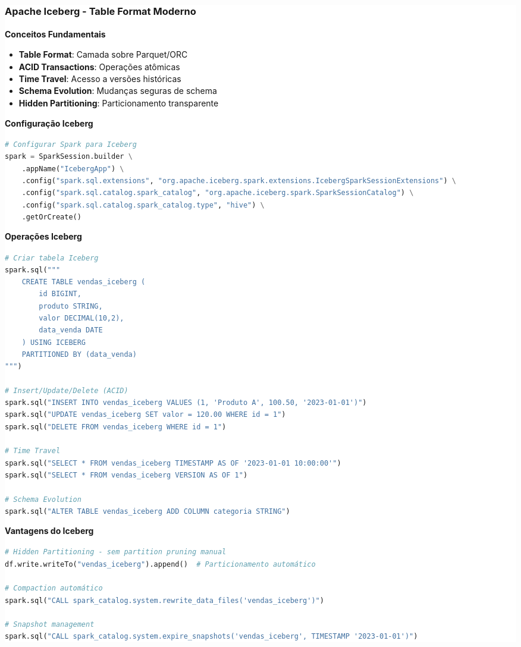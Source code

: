 ### Apache Iceberg - Table Format Moderno

**Conceitos Fundamentais**
- **Table Format**: Camada sobre Parquet/ORC
- **ACID Transactions**: Operações atômicas
- **Time Travel**: Acesso a versões históricas
- **Schema Evolution**: Mudanças seguras de schema
- **Hidden Partitioning**: Particionamento transparente

**Configuração Iceberg**
```python
# Configurar Spark para Iceberg
spark = SparkSession.builder \
    .appName("IcebergApp") \
    .config("spark.sql.extensions", "org.apache.iceberg.spark.extensions.IcebergSparkSessionExtensions") \
    .config("spark.sql.catalog.spark_catalog", "org.apache.iceberg.spark.SparkSessionCatalog") \
    .config("spark.sql.catalog.spark_catalog.type", "hive") \
    .getOrCreate()
```

**Operações Iceberg**
```python
# Criar tabela Iceberg
spark.sql("""
    CREATE TABLE vendas_iceberg (
        id BIGINT,
        produto STRING,
        valor DECIMAL(10,2),
        data_venda DATE
    ) USING ICEBERG
    PARTITIONED BY (data_venda)
""")

# Insert/Update/Delete (ACID)
spark.sql("INSERT INTO vendas_iceberg VALUES (1, 'Produto A', 100.50, '2023-01-01')")
spark.sql("UPDATE vendas_iceberg SET valor = 120.00 WHERE id = 1")
spark.sql("DELETE FROM vendas_iceberg WHERE id = 1")

# Time Travel
spark.sql("SELECT * FROM vendas_iceberg TIMESTAMP AS OF '2023-01-01 10:00:00'")
spark.sql("SELECT * FROM vendas_iceberg VERSION AS OF 1")

# Schema Evolution
spark.sql("ALTER TABLE vendas_iceberg ADD COLUMN categoria STRING")
```

**Vantagens do Iceberg**
```python
# Hidden Partitioning - sem partition pruning manual
df.write.writeTo("vendas_iceberg").append()  # Particionamento automático

# Compaction automático
spark.sql("CALL spark_catalog.system.rewrite_data_files('vendas_iceberg')")

# Snapshot management
spark.sql("CALL spark_catalog.system.expire_snapshots('vendas_iceberg', TIMESTAMP '2023-01-01')")
```
